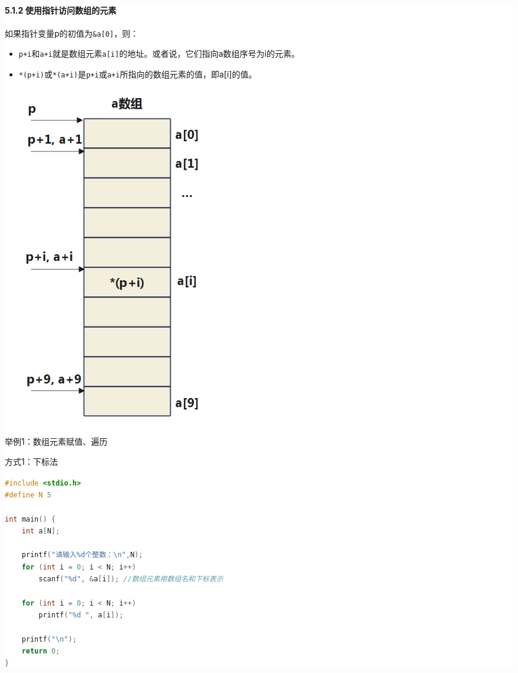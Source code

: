 #### 5.1.2 使用指针访问数组的元素

如果指针变量p的初值为`&a[0]`，则：

- `p+i`和`a+i`就是数组元素`a[i]`的地址。或者说，它们指向a数组序号为i的元素。

- `*(p+i)`或`*(a+i)`是`p+i`或`a+i`所指向的数组元素的值，即a[i]的值。

<img src="images/image-20230808165619039.png" alt="image-20230808165619039" style="zoom:80%;" />

举例1：数组元素赋值、遍历

方式1：下标法

```c
#include <stdio.h>
#define N 5

int main() {
    int a[N];

    printf("请输入%d个整数：\n",N);
    for (int i = 0; i < N; i++)
        scanf("%d", &a[i]); //数组元素用数组名和下标表示

    for (int i = 0; i < N; i++)
        printf("%d ", a[i]);

    printf("\n");
    return 0;
}
```